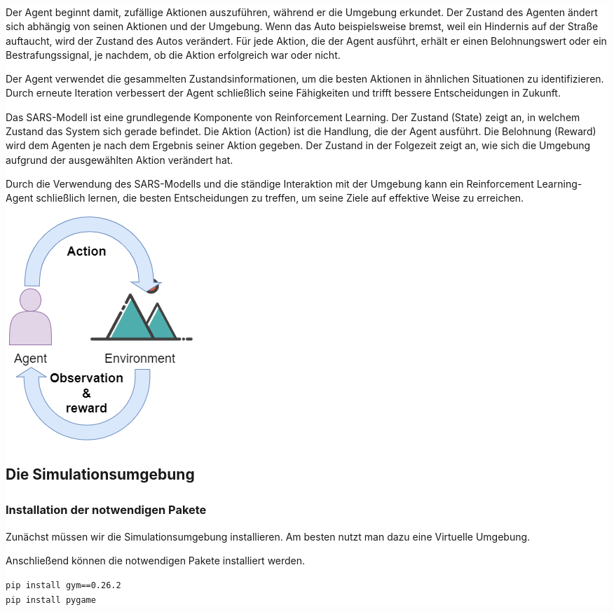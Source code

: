 Der Agent beginnt damit, zufällige Aktionen auszuführen, während er die Umgebung erkundet. Der Zustand des Agenten ändert sich abhängig von seinen Aktionen und der Umgebung. Wenn das Auto beispielsweise bremst, weil ein Hindernis auf der Straße auftaucht, wird der Zustand des Autos verändert. Für jede Aktion, die der Agent ausführt, erhält er einen Belohnungswert oder ein Bestrafungssignal, je nachdem, ob die Aktion erfolgreich war oder nicht.

Der Agent verwendet die gesammelten Zustandsinformationen, um die besten Aktionen in ähnlichen Situationen zu identifizieren. Durch erneute Iteration verbessert der Agent schließlich seine Fähigkeiten und trifft bessere Entscheidungen in Zukunft.

Das SARS-Modell ist eine grundlegende Komponente von Reinforcement Learning. Der Zustand (State) zeigt an, in welchem Zustand das System sich gerade befindet. Die Aktion (Action) ist die Handlung, die der Agent ausführt. Die Belohnung (Reward) wird dem Agenten je nach dem Ergebnis seiner Aktion gegeben. Der Zustand in der Folgezeit zeigt an, wie sich die Umgebung aufgrund der ausgewählten Aktion verändert hat.

Durch die Verwendung des SARS-Modells und die ständige Interaktion mit der Umgebung kann ein Reinforcement Learning-Agent schließlich lernen, die besten Entscheidungen zu treffen, um seine Ziele auf effektive Weise zu erreichen.

![Reinforced Learning](images/reinforced_logo.drawio.png)





## Die Simulationsumgebung

### Installation der notwendigen Pakete 

Zunächst müssen wir die Simulationsumgebung installieren. Am besten nutzt man dazu eine Virtuelle Umgebung. 

Anschließend können die notwendigen Pakete installiert werden.

```
pip install gym==0.26.2
pip install pygame
```

